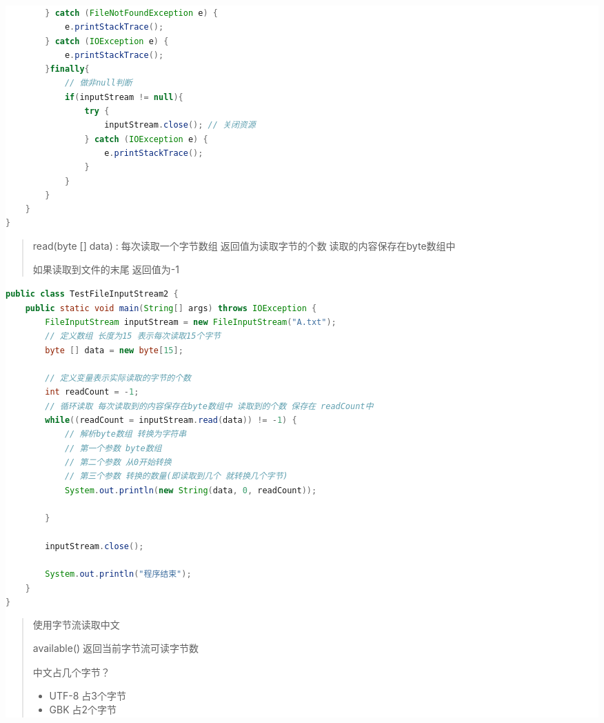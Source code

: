 ```java
        } catch (FileNotFoundException e) {
            e.printStackTrace();
        } catch (IOException e) {
            e.printStackTrace();
        }finally{
            // 做非null判断
            if(inputStream != null){
                try {
                    inputStream.close(); // 关闭资源
                } catch (IOException e) {
                    e.printStackTrace();
                }
            }
        }
    }
}

```

> read(byte [] data) : 每次读取一个字节数组 返回值为读取字节的个数 读取的内容保存在byte数组中
>
> 如果读取到文件的末尾 返回值为-1

```java
public class TestFileInputStream2 {
    public static void main(String[] args) throws IOException {
        FileInputStream inputStream = new FileInputStream("A.txt");
        // 定义数组 长度为15 表示每次读取15个字节
        byte [] data = new byte[15];

        // 定义变量表示实际读取的字节的个数
        int readCount = -1;
        // 循环读取 每次读取到的内容保存在byte数组中 读取到的个数 保存在 readCount中
        while((readCount = inputStream.read(data)) != -1) {
            // 解析byte数组 转换为字符串
            // 第一个参数 byte数组
            // 第二个参数 从0开始转换
            // 第三个参数 转换的数量(即读取到几个 就转换几个字节)
            System.out.println(new String(data, 0, readCount));

        }

        inputStream.close();

        System.out.println("程序结束");
    }
}

```

> 使用字节流读取中文
>
> available() 返回当前字节流可读字节数
>
> 中文占几个字节？
>
> - UTF-8 占3个字节
> - GBK 占2个字节
